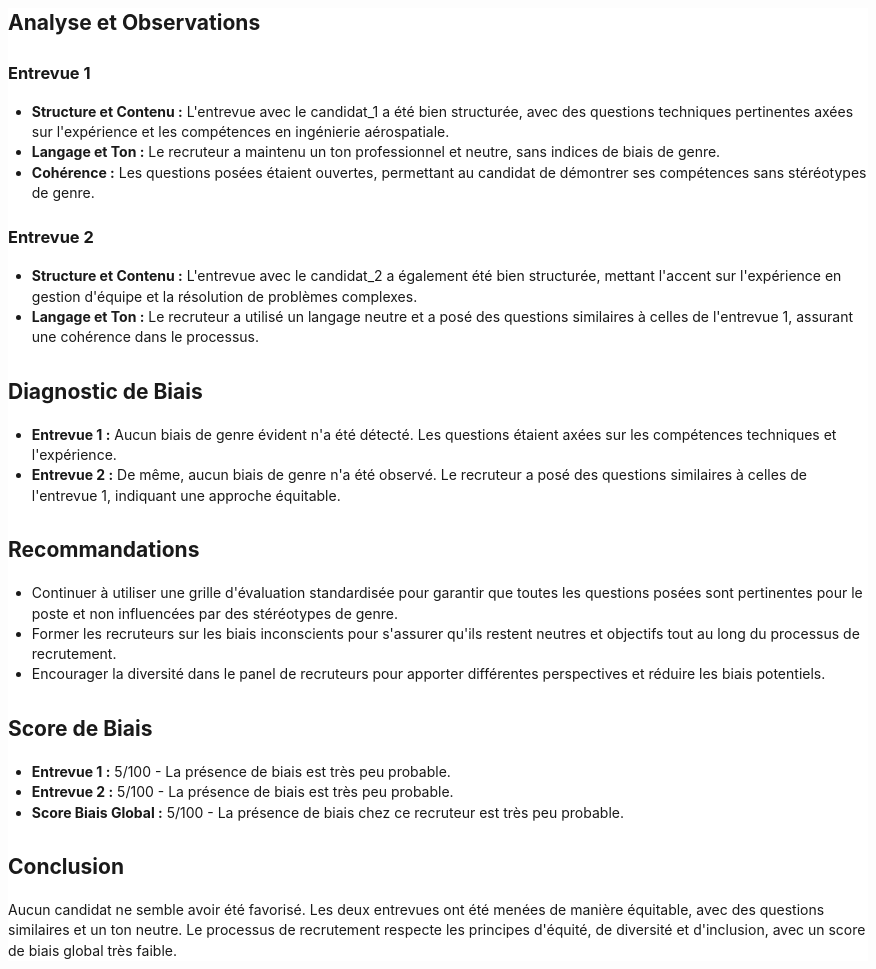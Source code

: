 ## Analyse et Observations
### Entrevue 1
- **Structure et Contenu :** L'entrevue avec le candidat_1 a été bien structurée, avec des questions techniques pertinentes axées sur l'expérience et les compétences en ingénierie aérospatiale.
- **Langage et Ton :** Le recruteur a maintenu un ton professionnel et neutre, sans indices de biais de genre.
- **Cohérence :** Les questions posées étaient ouvertes, permettant au candidat de démontrer ses compétences sans stéréotypes de genre.

### Entrevue 2
- **Structure et Contenu :** L'entrevue avec le candidat_2 a également été bien structurée, mettant l'accent sur l'expérience en gestion d'équipe et la résolution de problèmes complexes.
- **Langage et Ton :** Le recruteur a utilisé un langage neutre et a posé des questions similaires à celles de l'entrevue 1, assurant une cohérence dans le processus.

## Diagnostic de Biais
- **Entrevue 1 :** Aucun biais de genre évident n'a été détecté. Les questions étaient axées sur les compétences techniques et l'expérience.
- **Entrevue 2 :** De même, aucun biais de genre n'a été observé. Le recruteur a posé des questions similaires à celles de l'entrevue 1, indiquant une approche équitable.

## Recommandations
- Continuer à utiliser une grille d'évaluation standardisée pour garantir que toutes les questions posées sont pertinentes pour le poste et non influencées par des stéréotypes de genre.
- Former les recruteurs sur les biais inconscients pour s'assurer qu'ils restent neutres et objectifs tout au long du processus de recrutement.
- Encourager la diversité dans le panel de recruteurs pour apporter différentes perspectives et réduire les biais potentiels.

## Score de Biais
- **Entrevue 1 :** 5/100 - La présence de biais est très peu probable.
- **Entrevue 2 :** 5/100 - La présence de biais est très peu probable.
- **Score Biais Global :** 5/100 - La présence de biais chez ce recruteur est très peu probable.

## Conclusion
Aucun candidat ne semble avoir été favorisé. Les deux entrevues ont été menées de manière équitable, avec des questions similaires et un ton neutre. Le processus de recrutement respecte les principes d'équité, de diversité et d'inclusion, avec un score de biais global très faible.
